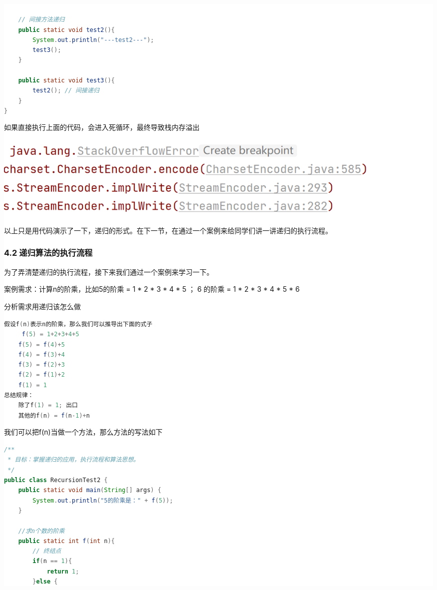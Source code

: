 ```java

    // 间接方法递归
    public static void test2(){
        System.out.println("---test2---");
        test3();
    }

    public static void test3(){
        test2(); // 间接递归
    }
}

```

如果直接执行上面的代码，会进入死循环，最终导致栈内存溢出

![1667660323234](assets/1667660323234.png)

以上只是用代码演示了一下，递归的形式。在下一节，在通过一个案例来给同学们讲一讲递归的执行流程。



### 4.2 递归算法的执行流程

为了弄清楚递归的执行流程，接下来我们通过一个案例来学习一下。

案例需求：计算n的阶乘，比如5的阶乘 = 1 * 2 * 3 * 4 * 5 ； 6 的阶乘 =  1 * 2 * 3 * 4 * 5 * 6

分析需求用递归该怎么做

```java
假设f(n)表示n的阶乘，那么我们可以推导出下面的式子
	 f(5) = 1+2+3+4+5
    f(5) = f(4)+5
    f(4) = f(3)+4
    f(3) = f(2)+3
    f(2) = f(1)+2
    f(1) = 1
总结规律：
	除了f(1) = 1; 出口
	其他的f(n) = f(n-1)+n
```

我们可以把f(n)当做一个方法，那么方法的写法如下

```java
/**
 * 目标：掌握递归的应用，执行流程和算法思想。
 */
public class RecursionTest2 {
    public static void main(String[] args) {
        System.out.println("5的阶乘是：" + f(5));
    }

    //求n个数的阶乘
    public static int f(int n){
        // 终结点
        if(n == 1){
            return 1;
        }else {
```